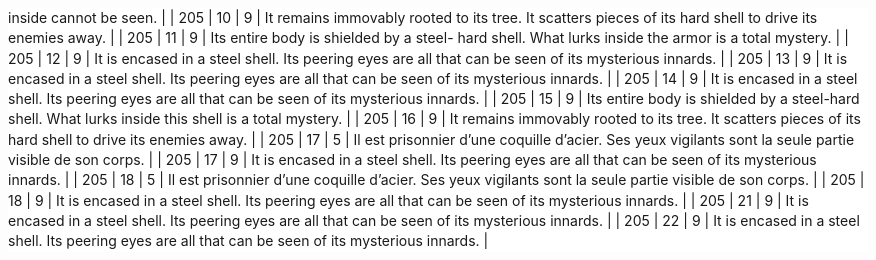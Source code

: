 inside cannot be seen.                                                                                               |
| 205        | 10         | 9           | It remains immovably rooted to its tree.
It scatters pieces of its hard shell to
drive its enemies away.                                                                                                                                       |
| 205        | 11         | 9           | Its entire body is shielded by a steel-
hard shell. What lurks inside the armor is
a total mystery.                                                                                                                                            |
| 205        | 12         | 9           | It is encased in a steel shell. Its
peering eyes are all that can be
seen of its mysterious innards.                                                                                                                                           |
| 205        | 13         | 9           | It is encased in a steel shell. Its
peering eyes are all that can be
seen of its mysterious innards.                                                                                                                                           |
| 205        | 14         | 9           | It is encased in a steel shell. Its
peering eyes are all that can be
seen of its mysterious innards.                                                                                                                                           |
| 205        | 15         | 9           | Its entire body is shielded by a
steel-hard shell. What lurks inside
this shell is a total mystery.                                                                                                                                            |
| 205        | 16         | 9           | It remains immovably rooted to its
tree. It scatters pieces of its hard
shell to drive its enemies away.                                                                                                                                       |
| 205        | 17         | 5           | Il est prisonnier d’une coquille
d’acier. Ses yeux vigilants sont la
seule partie visible de son corps.                                                                                                                                        |
| 205        | 17         | 9           | It is encased in a steel shell. Its
peering eyes are all that can be
seen of its mysterious innards.                                                                                                                                           |
| 205        | 18         | 5           | Il est prisonnier d’une coquille
d’acier. Ses yeux vigilants sont la
seule partie visible de son corps.                                                                                                                                        |
| 205        | 18         | 9           | It is encased in a steel shell. Its
peering eyes are all that can be
seen of its mysterious innards.                                                                                                                                           |
| 205        | 21         | 9           | It is encased in a steel shell. Its
peering eyes are all that can be
seen of its mysterious innards.                                                                                                                                           |
| 205        | 22         | 9           | It is encased in a steel shell. Its
peering eyes are all that can be
seen of its mysterious innards.                                                                                                                                           |